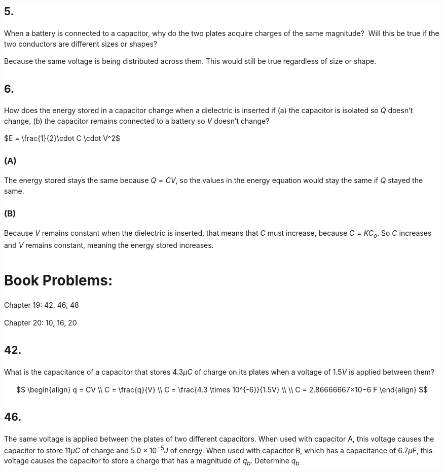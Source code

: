  

## 5.  
When a battery is connected to a capacitor, why do the two plates acquire charges of the same magnitude?  Will this be true if the two conductors are different sizes or shapes? 
    
Because the same voltage is being distributed across them. This would still be true regardless of size or shape.
  
  
  
  

## 6.  
How does the energy stored in a capacitor change when a dielectric is inserted if (a) the capacitor is isolated so $Q$ doesn’t change, (b) the capacitor remains connected to a battery so $V$ doesn’t change?
    
$E = \frac{1}{2}\cdot C \cdot V^2$

  ### (A)

The energy stored stays the same because $Q = CV$, so the values in the energy equation would stay the same if $Q$ stayed the same.
  
  ### (B)
  
Because $V$ remains constant when the dielectric is inserted, that means that $C$ must increase, because $C = KC_{o}$. So $C$ increases and $V$ remains constant, meaning the energy stored increases.

# Book Problems: 

Chapter 19: 42, 46, 48

Chapter 20: 10, 16, 20


## 42.
What is the capacitance of a capacitor that stores $4.3\mu C$ of charge on its plates when a voltage of $1.5V$ is applied between them?

$$
\begin{align}
q = CV \\
C = \frac{q}{V} \\
C = \frac{4.3 \times 10^{-6}}{1.5V} \\
  \\
C = 2.86666667×10−6 F
\end{align}
$$

## 46.
The same voltage is applied between the plates of two different capacitors. When used with capacitor A, this voltage causes the capacitor to store $11 \mu C$ of charge and $5.0 \times 10^{-5}J$ of energy. When used with capacitor B, which has a capacitance of $6.7\mu F$, this voltage causes the capacitor to store a charge that has a magnitude of $q_{b}$. Determine $q_{b}$
